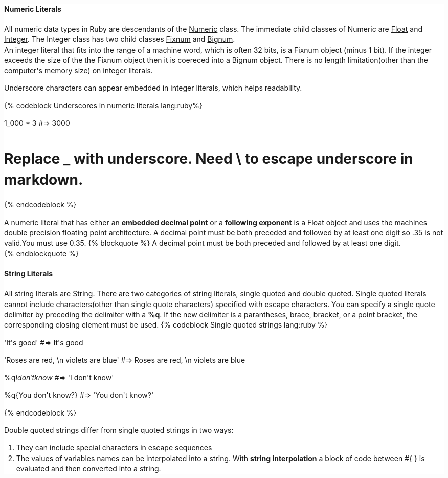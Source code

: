 #### Numeric Literals
  All numeric data types in Ruby are descendants of the [Numeric](http://ruby-doc.org/core-2.0/Numeric.html) class. The immediate child classes of Numeric are [Float](http://www.ruby-doc.org/core-2.0/Float.html) and [Integer](http://ruby-doc.org/core-2.0/Integer.html). The Integer class has two child classes [Fixnum](http://www.ruby-doc.org/core-2.0/Fixnum.html) and [Bignum](http://ruby-doc.org/core-2.0/Bignum.html).  
  An integer literal that fits into the range of a machine word, which is often 32 bits, is a Fixnum object (minus 1 bit). If the integer exceeds the size of the the Fixnum object then it is coereced into a Bignum object. There is no length limitation(other than the computer's memory size) on integer literals.  
  
  Underscore characters can appear embedded in integer literals, which helps readability.

  {% codeblock Underscores in numeric literals lang:ruby%}

  1\_000 * 3
   #=> 3000 

  # Replace \_ with underscore. Need \ to escape underscore in markdown.
  {% endcodeblock %}

  A numeric literal that has either an **embedded decimal point** or a **following exponent** is a [Float](http://www.ruby-doc.org/core-2.0/Float.html) object and uses the machines double precision floating point architecture. A decimal point must be both preceded and followed by at least one digit so .35 is not valid.You must use 0.35. 
   {% blockquote %}
   A decimal point must be both preceded and followed by at least one digit.  
   {% endblockquote %}

#### String Literals
  All string literals are [String](http://ruby-doc.org/core-2.0/String.html). There are two categories of string literals, single quoted and double quoted. Single quoted literals cannot include characters(other than single quote characters) specified with escape characters. You can specify a single quote delimiter by preceding the delimiter with a **%q**. If the new delimiter is a parantheses, brace, bracket, or a point bracket, the corresponding closing element must be used.
 {% codeblock Single quoted strings lang:ruby %}  
 
  'It\'s good'
  #=> It\'s good

  'Roses are red, \n violets are blue'
  #=> Roses are red, \n violets are blue

  %q$I don't know$
  #=> 'I don't know'

  %q{You don't know?}
  #=> 'You don't know?'

 {% endcodeblock %}

  Double quoted strings differ from single quoted strings in two ways:
  1. They can include special characters in escape sequences
  2. The values of variables names can be interpolated into a string. With **string interpolation** a block of code between  #{ } is evaluated and then converted into a string.
